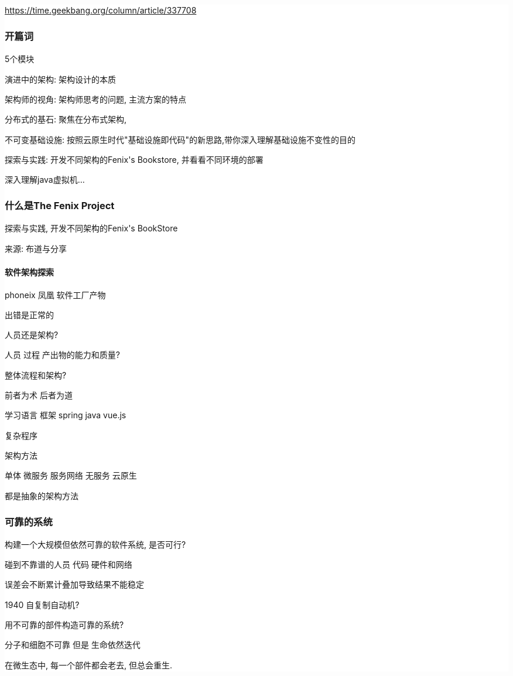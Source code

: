 <https://time.geekbang.org/column/article/337708>

### 开篇词

5个模块

演进中的架构: 架构设计的本质

架构师的视角: 架构师思考的问题, 主流方案的特点

分布式的基石: 聚焦在分布式架构,

不可变基础设施: 按照云原生时代"基础设施即代码"的新思路,带你深入理解基础设施不变性的目的

探索与实践: 开发不同架构的Fenix's Bookstore, 并看看不同环境的部署

深入理解java虚拟机...

### 什么是The Fenix Project

探索与实践, 开发不同架构的Fenix's BookStore

来源: 布道与分享

#### 软件架构探索

phoneix 凤凰 软件工厂产物

出错是正常的

人员还是架构?

人员 过程 产出物的能力和质量?

整体流程和架构?

前者为术 后者为道

学习语言 框架 spring java vue.js

复杂程序

架构方法

单体 微服务 服务网络 无服务 云原生

都是抽象的架构方法

### 可靠的系统

构建一个大规模但依然可靠的软件系统, 是否可行?

碰到不靠谱的人员 代码 硬件和网络

误差会不断累计叠加导致结果不能稳定

1940 自复制自动机?

用不可靠的部件构造可靠的系统?

分子和细胞不可靠 但是 生命依然迭代

在微生态中, 每一个部件都会老去, 但总会重生.
